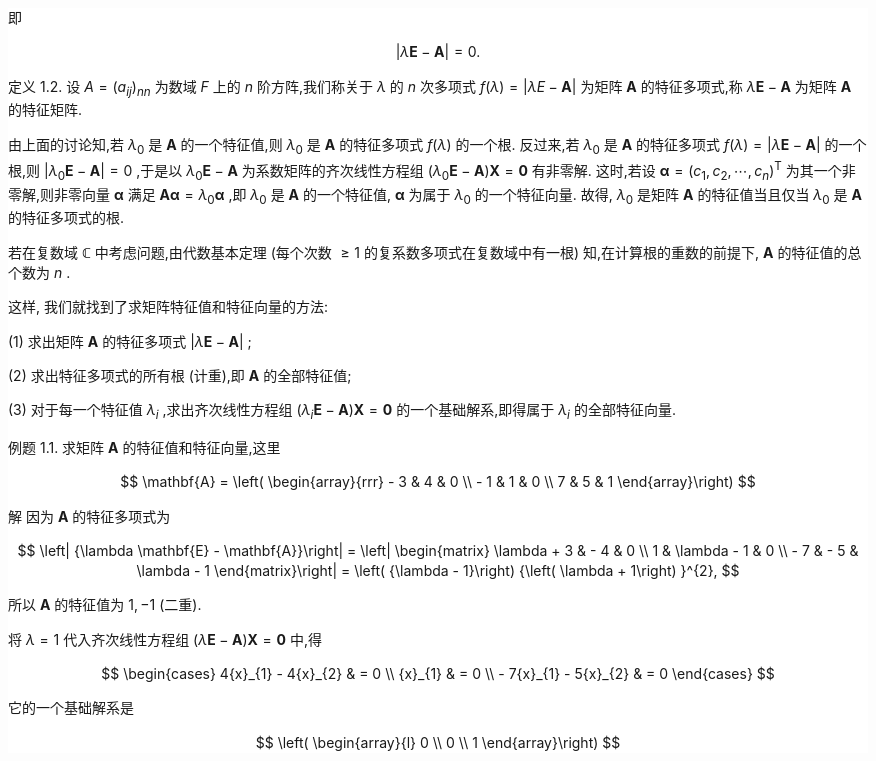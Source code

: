 即

$$
\left| {\lambda \mathbf{E} - \mathbf{A}}\right| = 0.
$$

定义 1.2. 设 $A = {\left( {a}_{ij}\right) }_{nn}$ 为数域 $F$ 上的 $n$ 阶方阵,我们称关于 $\lambda$ 的 $n$ 次多项式 $f\left( \lambda \right) = \left| {{\lambda E} - \mathbf{A}}\right|$ 为矩阵 $\mathbf{A}$ 的特征多项式,称 $\lambda \mathbf{E} - \mathbf{A}$ 为矩阵 $\mathbf{A}$ 的特征矩阵.

由上面的讨论知,若 ${\lambda }_{0}$ 是 $\mathbf{A}$ 的一个特征值,则 ${\lambda }_{0}$ 是 $\mathbf{A}$ 的特征多项式 $f\left( \lambda \right)$ 的一个根. 反过来,若 ${\lambda }_{0}$ 是 $\mathbf{A}$ 的特征多项式 $f\left( \lambda \right) = \left| {\lambda \mathbf{E} - \mathbf{A}}\right|$ 的一个根,则 $\left| {{\lambda }_{0}\mathbf{E} - \mathbf{A}}\right| = 0$ ,于是以 ${\lambda }_{0}\mathbf{E} - \mathbf{A}$ 为系数矩阵的齐次线性方程组 $\left( {{\lambda }_{0}\mathbf{E} - \mathbf{A}}\right) \mathbf{X} = \mathbf{0}$ 有非零解. 这时,若设 $\mathbf{\alpha } = {\left( {c}_{1},{c}_{2},\cdots ,{c}_{n}\right) }^{\mathrm{T}}$ 为其一个非零解,则非零向量 $\mathbf{\alpha }$ 满足 $\mathbf{A}\mathbf{\alpha } = {\lambda }_{0}\mathbf{\alpha }$ ,即 ${\lambda }_{0}$ 是 $\mathbf{A}$ 的一个特征值, $\mathbf{\alpha }$ 为属于 ${\lambda }_{0}$ 的一个特征向量. 故得, ${\lambda }_{0}$ 是矩阵 $\mathbf{A}$ 的特征值当且仅当 ${\lambda }_{0}$ 是 $\mathbf{A}$ 的特征多项式的根.

若在复数域 $\mathbb{C}$ 中考虑问题,由代数基本定理 (每个次数 $\geq 1$ 的复系数多项式在复数域中有一根) 知,在计算根的重数的前提下, $\mathbf{A}$ 的特征值的总个数为 $n$ .

这样, 我们就找到了求矩阵特征值和特征向量的方法:

(1) 求出矩阵 $\mathbf{A}$ 的特征多项式 $\left| {\lambda \mathbf{E} - \mathbf{A}}\right|$ ;

(2) 求出特征多项式的所有根 (计重),即 $\mathbf{A}$ 的全部特征值;

(3) 对于每一个特征值 ${\lambda }_{i}$ ,求出齐次线性方程组 $\left( {{\lambda }_{i}\mathbf{E} - \mathbf{A}}\right) \mathbf{X} = \mathbf{0}$ 的一个基础解系,即得属于 ${\lambda }_{i}$ 的全部特征向量.

例题 1.1. 求矩阵 $\mathbf{A}$ 的特征值和特征向量,这里

$$
\mathbf{A} = \left( \begin{array}{rrr} - 3 & 4 & 0 \\ - 1 & 1 & 0 \\ 7 & 5 & 1 \end{array}\right)
$$

解 因为 $\mathbf{A}$ 的特征多项式为

$$
\left| {\lambda \mathbf{E} - \mathbf{A}}\right| = \left| \begin{matrix} \lambda + 3 & - 4 & 0 \\ 1 & \lambda - 1 & 0 \\ - 7 & - 5 & \lambda - 1 \end{matrix}\right| = \left( {\lambda - 1}\right) {\left( \lambda + 1\right) }^{2},
$$

所以 $\mathbf{A}$ 的特征值为 $1, - 1$ (二重).

将 $\lambda = 1$ 代入齐次线性方程组 $\left( {\lambda \mathbf{E} - \mathbf{A}}\right) \mathbf{X} = \mathbf{0}$ 中,得

$$
\begin{cases} 4{x}_{1} - 4{x}_{2} & = 0 \\ {x}_{1} & = 0 \\ - 7{x}_{1} - 5{x}_{2} & = 0 \end{cases}
$$

它的一个基础解系是

$$
\left( \begin{array}{l} 0 \\ 0 \\ 1 \end{array}\right)
$$
